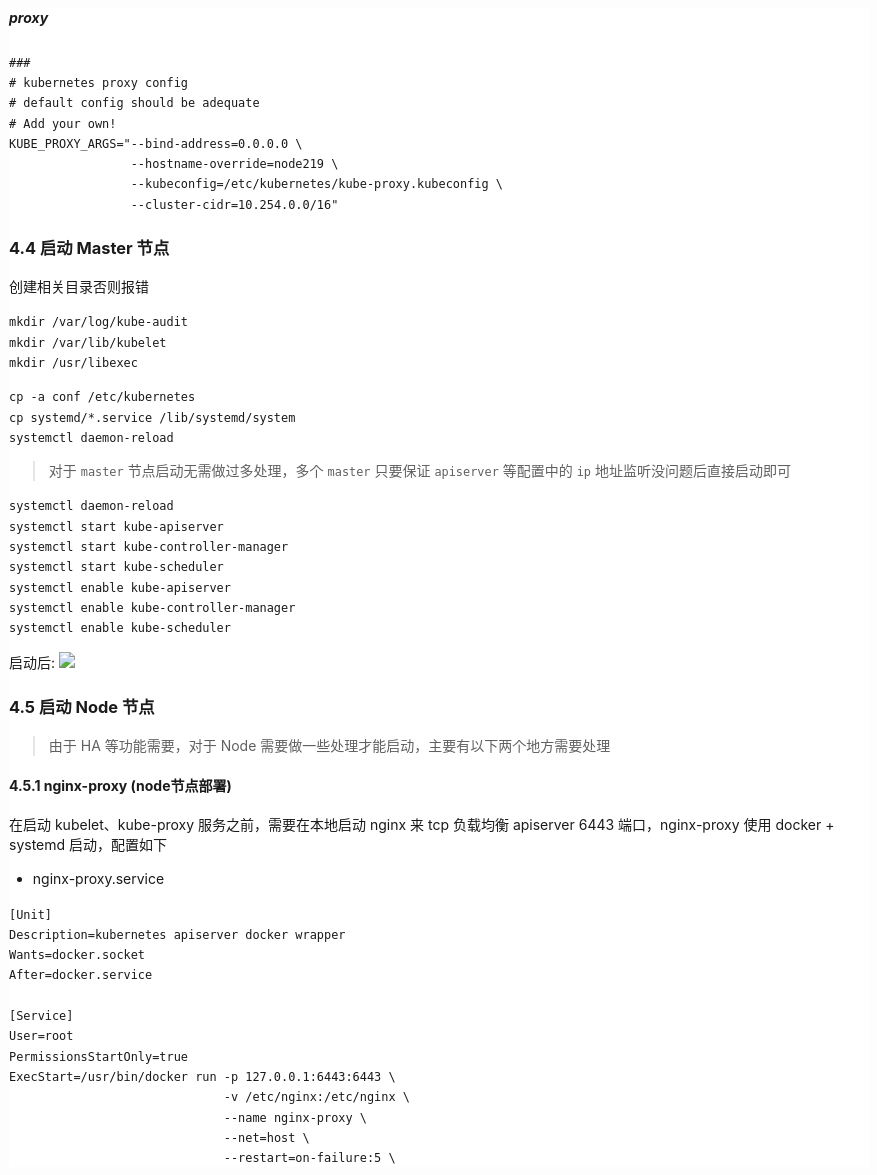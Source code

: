##### proxy
```
###
# kubernetes proxy config
# default config should be adequate
# Add your own!
KUBE_PROXY_ARGS="--bind-address=0.0.0.0 \
                 --hostname-override=node219 \
                 --kubeconfig=/etc/kubernetes/kube-proxy.kubeconfig \
                 --cluster-cidr=10.254.0.0/16"
```

### 4.4 启动 Master 节点 
创建相关目录否则报错
```
mkdir /var/log/kube-audit
mkdir /var/lib/kubelet
mkdir /usr/libexec
```


```
cp -a conf /etc/kubernetes  
cp systemd/*.service /lib/systemd/system
systemctl daemon-reload
```

>对于 `master` 节点启动无需做过多处理，多个 `master` 只要保证 `apiserver` 等配置中的 `ip` 地址监听没问题后直接启动即可

```
systemctl daemon-reload
systemctl start kube-apiserver
systemctl start kube-controller-manager
systemctl start kube-scheduler
systemctl enable kube-apiserver
systemctl enable kube-controller-manager
systemctl enable kube-scheduler

```

启动后:
![](https://raw.githubusercontent.com/jevic/images/master/kubernetes/kubernetes-get-cs.png)

### 4.5 启动 Node 节点
>由于 HA 等功能需要，对于 Node 需要做一些处理才能启动，主要有以下两个地方需要处理



#### 4.5.1 nginx-proxy (node节点部署)
在启动 kubelet、kube-proxy 服务之前，需要在本地启动 nginx 来 tcp 负载均衡 apiserver 6443 端口，nginx-proxy 使用 docker + systemd 启动，配置如下

- nginx-proxy.service

```
[Unit]
Description=kubernetes apiserver docker wrapper
Wants=docker.socket
After=docker.service

[Service]
User=root
PermissionsStartOnly=true
ExecStart=/usr/bin/docker run -p 127.0.0.1:6443:6443 \
                              -v /etc/nginx:/etc/nginx \
                              --name nginx-proxy \
                              --net=host \
                              --restart=on-failure:5 \
```